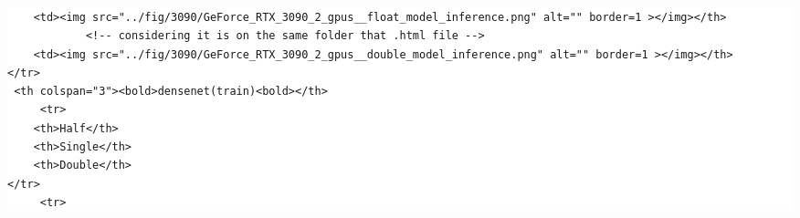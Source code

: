         <td><img src="../fig/3090/GeForce_RTX_3090_2_gpus__float_model_inference.png" alt="" border=1 ></img></th>
                <!-- considering it is on the same folder that .html file -->
        <td><img src="../fig/3090/GeForce_RTX_3090_2_gpus__double_model_inference.png" alt="" border=1 ></img></th>
    </tr>
     <th colspan="3"><bold>densenet(train)<bold></th> 
         <tr>
        <th>Half</th>
        <th>Single</th>
        <th>Double</th>
    </tr>
         <tr>